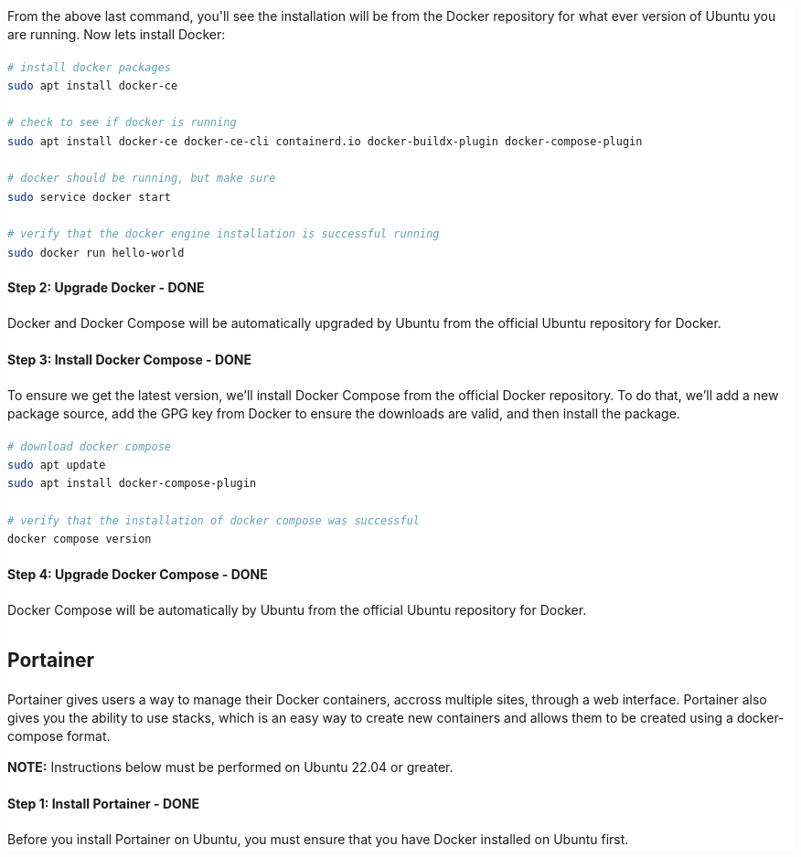 From the above last command,
you'll see the installation will be from the Docker repository for what ever version of Ubuntu you are running.
Now lets install Docker:

```bash
# install docker packages
sudo apt install docker-ce

# check to see if docker is running
sudo apt install docker-ce docker-ce-cli containerd.io docker-buildx-plugin docker-compose-plugin

# docker should be running, but make sure
sudo service docker start

# verify that the docker engine installation is successful running
sudo docker run hello-world
```

#### Step 2: Upgrade Docker - DONE
Docker and Docker Compose will be automatically upgraded by Ubuntu from the official Ubuntu repository for Docker.

#### Step 3: Install Docker Compose - DONE
To ensure we get the latest version,
we’ll install Docker Compose from the official Docker repository.
To do that, we’ll add a new package source,
add the GPG key from Docker to ensure the downloads are valid,
and then install the package.

```bash
# download docker compose
sudo apt update
sudo apt install docker-compose-plugin

# verify that the installation of docker compose was successful
docker compose version
```

#### Step 4: Upgrade Docker Compose - DONE
Docker Compose will be automatically by Ubuntu from the official Ubuntu repository for Docker.

## Portainer
Portainer gives users a way to manage their Docker containers,
accross multiple sites, through a web interface.
Portainer also gives you the ability to use stacks,
which is an easy way to create new containers and allows them to be created using a docker-compose format.

**NOTE:** Instructions below must be performed on Ubuntu 22.04 or greater.

#### Step 1: Install Portainer - DONE
Before you install Portainer on Ubuntu,
you must ensure that you have Docker installed on Ubuntu first.
